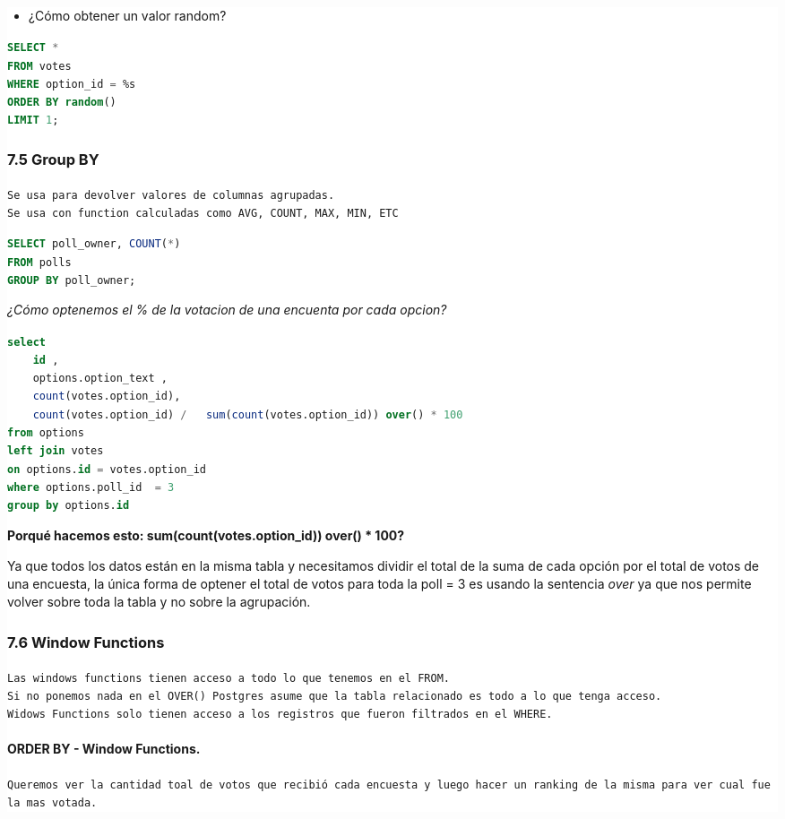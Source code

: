 + ¿Cómo obtener un valor random?

```sql
SELECT *
FROM votes
WHERE option_id = %s 
ORDER BY random()
LIMIT 1;
```

### 7.5 Group BY

```
Se usa para devolver valores de columnas agrupadas.
Se usa con function calculadas como AVG, COUNT, MAX, MIN, ETC
```

```sql
SELECT poll_owner, COUNT(*)
FROM polls
GROUP BY poll_owner;
```

_¿Cómo optenemos el % de la votacion de una encuenta por cada opcion?_

```sql
select 
	id , 
	options.option_text , 
	count(votes.option_id),
	count(votes.option_id) /   sum(count(votes.option_id)) over() * 100
from options
left join votes 
on options.id = votes.option_id 
where options.poll_id  = 3
group by options.id
```
__Porqué hacemos esto: sum(count(votes.option_id)) over() * 100?__

Ya que todos los datos están en la misma tabla y necesitamos dividir el total de la suma de cada opción por el total de votos de una encuesta, la única forma de optener el total de votos para toda la poll = 3 es usando la sentencia _over_ ya que nos permite volver sobre toda la tabla y no sobre la agrupación.


### 7.6 Window Functions

```
Las windows functions tienen acceso a todo lo que tenemos en el FROM.
Si no ponemos nada en el OVER() Postgres asume que la tabla relacionado es todo a lo que tenga acceso.
Widows Functions solo tienen acceso a los registros que fueron filtrados en el WHERE.
```

#### ORDER BY  - Window Functions.

```
Queremos ver la cantidad toal de votos que recibió cada encuesta y luego hacer un ranking de la misma para ver cual fue la mas votada.
```
